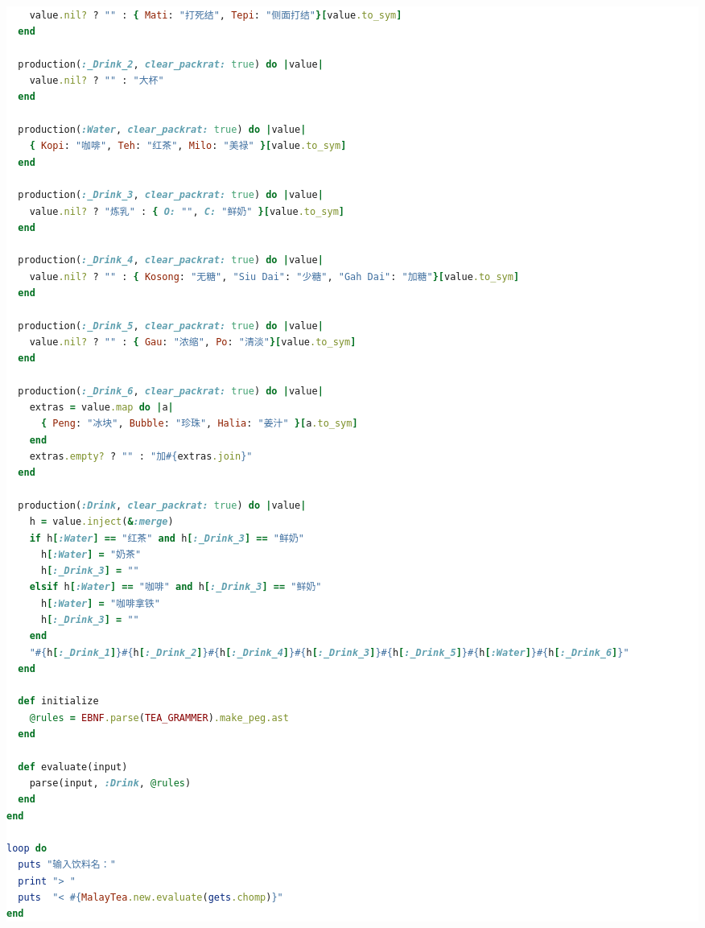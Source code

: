 ```ruby
    value.nil? ? "" : { Mati: "打死结", Tepi: "侧面打结"}[value.to_sym]
  end

  production(:_Drink_2, clear_packrat: true) do |value|
    value.nil? ? "" : "大杯"
  end

  production(:Water, clear_packrat: true) do |value|
    { Kopi: "咖啡", Teh: "红茶", Milo: "美禄" }[value.to_sym]
  end

  production(:_Drink_3, clear_packrat: true) do |value|
    value.nil? ? "炼乳" : { O: "", C: "鲜奶" }[value.to_sym]
  end

  production(:_Drink_4, clear_packrat: true) do |value|
    value.nil? ? "" : { Kosong: "无糖", "Siu Dai": "少糖", "Gah Dai": "加糖"}[value.to_sym]
  end

  production(:_Drink_5, clear_packrat: true) do |value|
    value.nil? ? "" : { Gau: "浓缩", Po: "清淡"}[value.to_sym]
  end

  production(:_Drink_6, clear_packrat: true) do |value|
    extras = value.map do |a|
      { Peng: "冰块", Bubble: "珍珠", Halia: "姜汁" }[a.to_sym]
    end
    extras.empty? ? "" : "加#{extras.join}"
  end

  production(:Drink, clear_packrat: true) do |value|
    h = value.inject(&:merge)
    if h[:Water] == "红茶" and h[:_Drink_3] == "鲜奶"
      h[:Water] = "奶茶"
      h[:_Drink_3] = ""
    elsif h[:Water] == "咖啡" and h[:_Drink_3] == "鲜奶"
      h[:Water] = "咖啡拿铁"
      h[:_Drink_3] = ""
    end
    "#{h[:_Drink_1]}#{h[:_Drink_2]}#{h[:_Drink_4]}#{h[:_Drink_3]}#{h[:_Drink_5]}#{h[:Water]}#{h[:_Drink_6]}"
  end

  def initialize
    @rules = EBNF.parse(TEA_GRAMMER).make_peg.ast
  end

  def evaluate(input)
    parse(input, :Drink, @rules)
  end
end

loop do
  puts "输入饮料名："
  print "> "
  puts  "< #{MalayTea.new.evaluate(gets.chomp)}"
end
```
